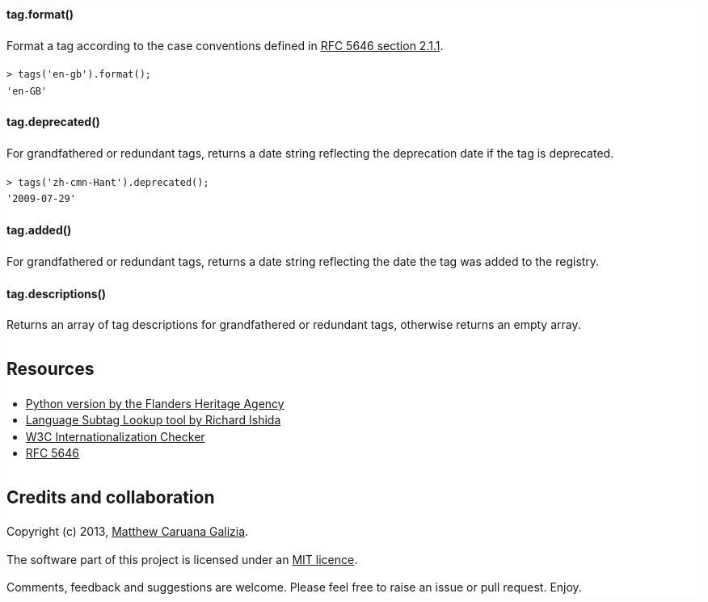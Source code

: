 #### tag.format()

Format a tag according to the case conventions defined in [RFC 5646 section 2.1.1](http://tools.ietf.org/html/rfc5646#section-2.1.1).

    > tags('en-gb').format();
    'en-GB'

#### tag.deprecated()

For grandfathered or redundant tags, returns a date string reflecting the deprecation date if the tag is deprecated.

    > tags('zh-cmn-Hant').deprecated();
    '2009-07-29'

#### tag.added()

For grandfathered or redundant tags, returns a date string reflecting the date the tag was added to the registry.

#### tag.descriptions()

Returns an array of tag descriptions for grandfathered or redundant tags, otherwise returns an empty array.

Resources
---------

-   [Python version by the Flanders Heritage Agency](https://github.com/OnroerendErfgoed/language-tags)
-   [Language Subtag Lookup tool by Richard Ishida](http://rishida.net/utils/subtags/)
-   [W3C Internationalization Checker](http://validator.w3.org/i18n-checker/)
-   [RFC 5646](http://tools.ietf.org/html/rfc5646)

Credits and collaboration
-------------------------

Copyright (c) 2013, [Matthew Caruana Galizia](http://twitter.com/mcaruanagalizia).

The software part of this project is licensed under an [MIT licence](http://mattcg.mit-license.org/).

Comments, feedback and suggestions are welcome. Please feel free to raise an issue or pull request. Enjoy.
